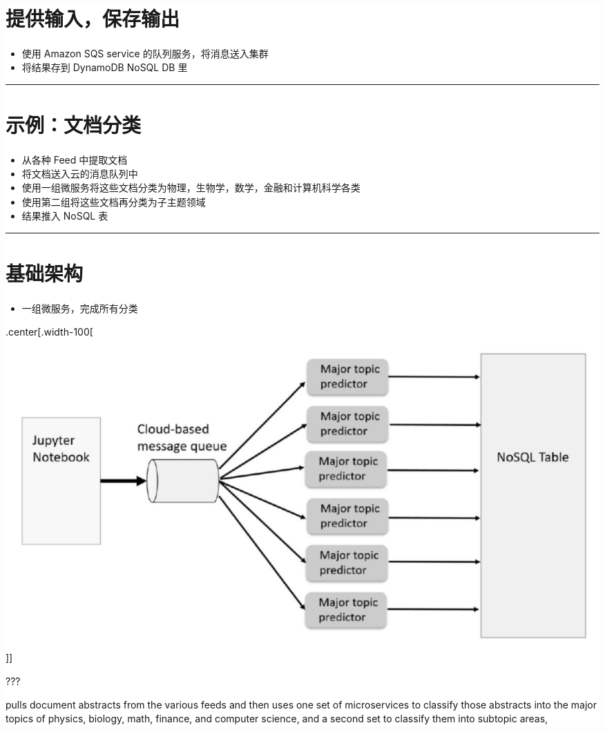 
# 提供输入，保存输出

- 使用 Amazon SQS service 的队列服务，将消息送入集群
- 将结果存到 DynamoDB NoSQL DB 里

---

# 示例：文档分类

- 从各种 Feed 中提取文档
- 将文档送入云的消息队列中
- 使用一组微服务将这些文档分类为物理，生物学，数学，金融和计算机科学各类
- 使用第二组将这些文档再分类为子主题领域
- 结果推入 NoSQL 表

---

# 基础架构

- 一组微服务，完成所有分类

.center[.width-100[![](./figures/cloud/11-microservice-example.png)]]

???

pulls document abstracts from the various feeds and then uses one set of microservices to classify those abstracts into the major topics of physics, biology, math, finance, and computer science, and a second set to classify them into subtopic areas,
